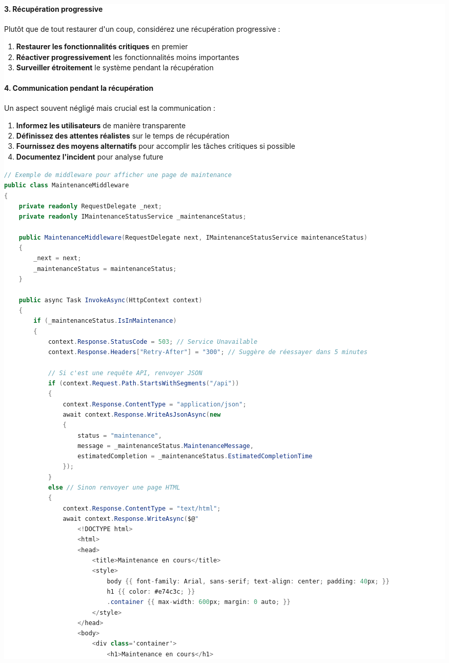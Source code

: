 #### 3. Récupération progressive

Plutôt que de tout restaurer d'un coup, considérez une récupération progressive :

1. **Restaurer les fonctionnalités critiques** en premier
2. **Réactiver progressivement** les fonctionnalités moins importantes
3. **Surveiller étroitement** le système pendant la récupération

#### 4. Communication pendant la récupération

Un aspect souvent négligé mais crucial est la communication :

1. **Informez les utilisateurs** de manière transparente
2. **Définissez des attentes réalistes** sur le temps de récupération
3. **Fournissez des moyens alternatifs** pour accomplir les tâches critiques si possible
4. **Documentez l'incident** pour analyse future

```csharp
// Exemple de middleware pour afficher une page de maintenance
public class MaintenanceMiddleware
{
    private readonly RequestDelegate _next;
    private readonly IMaintenanceStatusService _maintenanceStatus;

    public MaintenanceMiddleware(RequestDelegate next, IMaintenanceStatusService maintenanceStatus)
    {
        _next = next;
        _maintenanceStatus = maintenanceStatus;
    }

    public async Task InvokeAsync(HttpContext context)
    {
        if (_maintenanceStatus.IsInMaintenance)
        {
            context.Response.StatusCode = 503; // Service Unavailable
            context.Response.Headers["Retry-After"] = "300"; // Suggère de réessayer dans 5 minutes

            // Si c'est une requête API, renvoyer JSON
            if (context.Request.Path.StartsWithSegments("/api"))
            {
                context.Response.ContentType = "application/json";
                await context.Response.WriteAsJsonAsync(new
                {
                    status = "maintenance",
                    message = _maintenanceStatus.MaintenanceMessage,
                    estimatedCompletion = _maintenanceStatus.EstimatedCompletionTime
                });
            }
            else // Sinon renvoyer une page HTML
            {
                context.Response.ContentType = "text/html";
                await context.Response.WriteAsync($@"
                    <!DOCTYPE html>
                    <html>
                    <head>
                        <title>Maintenance en cours</title>
                        <style>
                            body {{ font-family: Arial, sans-serif; text-align: center; padding: 40px; }}
                            h1 {{ color: #e74c3c; }}
                            .container {{ max-width: 600px; margin: 0 auto; }}
                        </style>
                    </head>
                    <body>
                        <div class='container'>
                            <h1>Maintenance en cours</h1>
```